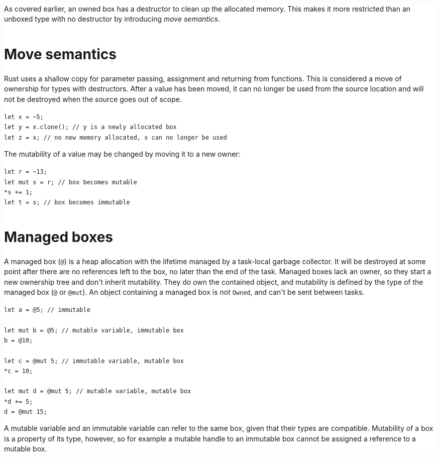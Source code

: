 As covered earlier, an owned box has a destructor to clean up the allocated
memory. This makes it more restricted than an unboxed type with no destructor
by introducing *move semantics*.

# Move semantics

Rust uses a shallow copy for parameter passing, assignment and returning from
functions. This is considered a move of ownership for types with destructors.
After a value has been moved, it can no longer be used from the source location
and will not be destroyed when the source goes out of scope.

~~~~
let x = ~5;
let y = x.clone(); // y is a newly allocated box
let z = x; // no new memory allocated, x can no longer be used
~~~~

The mutability of a value may be changed by moving it to a new owner:

~~~~
let r = ~13;
let mut s = r; // box becomes mutable
*s += 1;
let t = s; // box becomes immutable
~~~~

# Managed boxes

A managed box (`@`) is a heap allocation with the lifetime managed by a
task-local garbage collector. It will be destroyed at some point after there
are no references left to the box, no later than the end of the task. Managed
boxes lack an owner, so they start a new ownership tree and don't inherit
mutability. They do own the contained object, and mutability is defined by the
type of the managed box (`@` or `@mut`). An object containing a managed box is
not `Owned`, and can't be sent between tasks.

~~~~
let a = @5; // immutable

let mut b = @5; // mutable variable, immutable box
b = @10;

let c = @mut 5; // immutable variable, mutable box
*c = 10;

let mut d = @mut 5; // mutable variable, mutable box
*d += 5;
d = @mut 15;
~~~~

A mutable variable and an immutable variable can refer to the same box, given
that their types are compatible. Mutability of a box is a property of its type,
however, so for example a mutable handle to an immutable box cannot be
assigned a reference to a mutable box.
